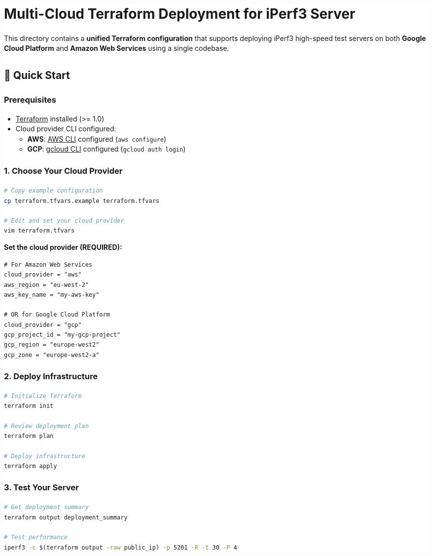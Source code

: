 # Multi-Cloud Terraform Deployment for iPerf3 Server

This directory contains a **unified Terraform configuration** that supports deploying iPerf3 high-speed test servers on both **Google Cloud Platform** and **Amazon Web Services** using a single codebase.

## 🚀 Quick Start

### Prerequisites
- [Terraform](https://terraform.io/downloads) installed (>= 1.0)
- Cloud provider CLI configured:
  - **AWS**: [AWS CLI](https://docs.aws.amazon.com/cli/latest/userguide/getting-started-install.html) configured (`aws configure`)
  - **GCP**: [gcloud CLI](https://cloud.google.com/sdk/docs/install) configured (`gcloud auth login`)

### 1. Choose Your Cloud Provider
```bash
# Copy example configuration
cp terraform.tfvars.example terraform.tfvars

# Edit and set your cloud provider
vim terraform.tfvars
```

**Set the cloud provider (REQUIRED):**
```hcl
# For Amazon Web Services
cloud_provider = "aws"
aws_region = "eu-west-2"
aws_key_name = "my-aws-key"

# OR for Google Cloud Platform  
cloud_provider = "gcp"
gcp_project_id = "my-gcp-project"
gcp_region = "europe-west2"
gcp_zone = "europe-west2-a"
```

### 2. Deploy Infrastructure
```bash
# Initialize Terraform
terraform init

# Review deployment plan
terraform plan

# Deploy infrastructure
terraform apply
```

### 3. Test Your Server
```bash
# Get deployment summary
terraform output deployment_summary

# Test performance
iperf3 -c $(terraform output -raw public_ip) -p 5201 -R -t 30 -P 4
```
